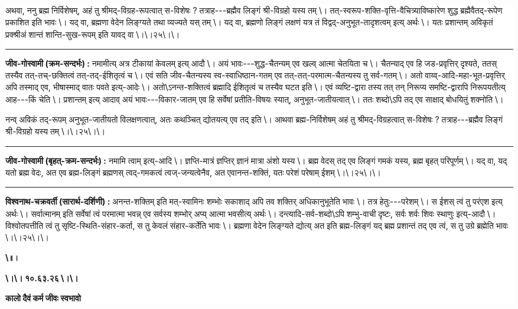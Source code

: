 अथवा, ननु ब्रह्म निर्विशेषम्, अहं तु श्रीमद्-विग्रह-रूपत्वात्
स-विशेषः ? तत्राह---ब्रह्मैव लिङ्गं श्री-विग्रहो यस्य तम् \।
तत्-स्वरूप-शक्ति-वृत्ति-वैचित्र्याविष्कारेण शुद्ध ब्रह्मैवैतद्-रूपेण
प्रकाशित इति भावः \। यद् वा, ब्रह्मणा वेदेन लिङ्ग्यते तथा व्यज्यते
यस् तम् \। यद् वा, ब्रह्मणो लिङ्गं लक्षणं यत्र तं
विद्वद्-अनुभूत-तादृशत्वम् इत्य् अर्थः \। यतः प्रशान्तम् अविकृतं
प्रक्श्रीअं शान्तं शान्ति-सुख-रूपम् इति यावद् वा \।\।२५\।\।

---------------------------------------------------------------------------------------------------------------------

**जीव-गोस्वामी (क्रम-सन्दर्भः) :** नमामीत्य् अत्र टीकायां केवलम् इत्य्
आदौ \। अयं भावः---शुद्ध-चैतन्यम् एव खल्व् आत्मा चेतयिता च \।
चैतन्याद् एव हि जड-प्रवृत्तिर् दृश्यते, ततस् तस्यैव
तत्-तच्-छक्तित्वं तत्-तद्-ईशितृत्वं च \। एवं सति जीव-चैतन्यस्य
स्व-स्वाधिष्ठान-गतम् एव तत्-तत्-परमात्म-चैतन्यस्य तु सर्व-गतम्
\। अतो वाय्व्-आदि-महा-भूत-प्रवृत्तिर् अपि तस्माद् एव, भीषास्माद् वातः
पवते इत्य्-आदेः \। अतो\ऽनन्त-शक्तित्वं ब्रह्मादि ईशितृत्वं च तस्यैव
घटत इति \। एवं व्यष्टि-द्वारा तस्य तत् तन् निरूप्य समष्टि-द्वारापि
निरूपयतीत्य् आह---किं चेति \। प्रशान्तम् इत्य् आदाव् अयं
भावः---विकार-जातम् एव हि सर्वेषां प्रतीति-विषयः स्यात्,
अनुभूत-जातीयत्वात् \। ततः शब्दो\ऽपि तद् एव साक्षाद् बोधयितुं शक्नोति
\।

नन्व् अविकं तद्-रूपम् अनुभूत-जातीयतो विलक्षणत्वात्, अतः कथञ्चित्
द्योतयत्य् एव तद् इति \। आथवा ब्रह्म-निर्विशेषम् अहं तु
श्रीमद्-विग्रहत्वात् स-विशेषः ? तत्राह---ब्रह्मैव लिङ्गं श्री-विग्रहो
यस्य तम् \।\।२५\।\।

---------------------------------------------------------------------------------------------------------------------

**जीव-गोस्वामी (बृहत्-क्रम-सन्दर्भः) :** नमामि त्वाम् इत्य्-आदि \।
ज्ञप्ति-मात्रं ज्ञप्तिर् ज्ञानं मात्रा अंशो यस्य \। ब्रह्म वेदस् तद् एव
लिङ्गं गमकं यस्य, ब्रह्म बृहत् परिपूर्णम् \। यद् वा, यद् यतो ब्रह्म
वेदः, अत एव ब्रह्म-लिङ्गं ब्रह्मणस् त्वद्-गमकत्वं
त्वज्-जन्यत्वेनैव, अत एवानन्त-शक्तिं, यतः परेशं परेषाम् ईशम्
\।\।२५\।\।

---------------------------------------------------------------------------------------------------------------------

**विश्वनाथ-चक्रवर्ती (सारार्थ-दर्शिणी) :** अनन्त-शक्तिम् इति
मत्-स्वामिनः शम्भोः सकाशाद् अपि तव शक्तिर् अधिकानुभूतेति भावः \।
तत्र हेतुः---परेशम् \। स ईशस् त्वं तु परंएश इत्य् अर्थः \।
सर्वात्मानम् इति सर्वेषां त्वं परमात्मा भवन्न् एव सर्वस्य शम्भोर् अप्य्
आत्मा भवसीत्य् अर्थः \। दन्त्यादि-सर्व-शब्दो\ऽपि शम्भु-वाची दृष्टः,
सर्वः शर्वः शिवः स्थाणुः इत्य्-आदौ \। विश्वोतपत्तीति त्वं तु
सृष्टि-स्थिति-संहार-कर्ता, स तु केवलं संहार-कर्तेति भावः \।
ब्रह्मणा वेदेन लिङ्ग्यते द्योत्य् अत इति ब्रह्म-लिङ्गं यद् ब्रह्म
प्रशान्तं तद् एव त्वं, स तु उग्रे ब्रह्मेति भावः \।\।२५\।\।

**\॥।**

**\।\। १०.६३.२६ \।\।**

**कालो दैवं कर्म जीवः स्वभावो**
